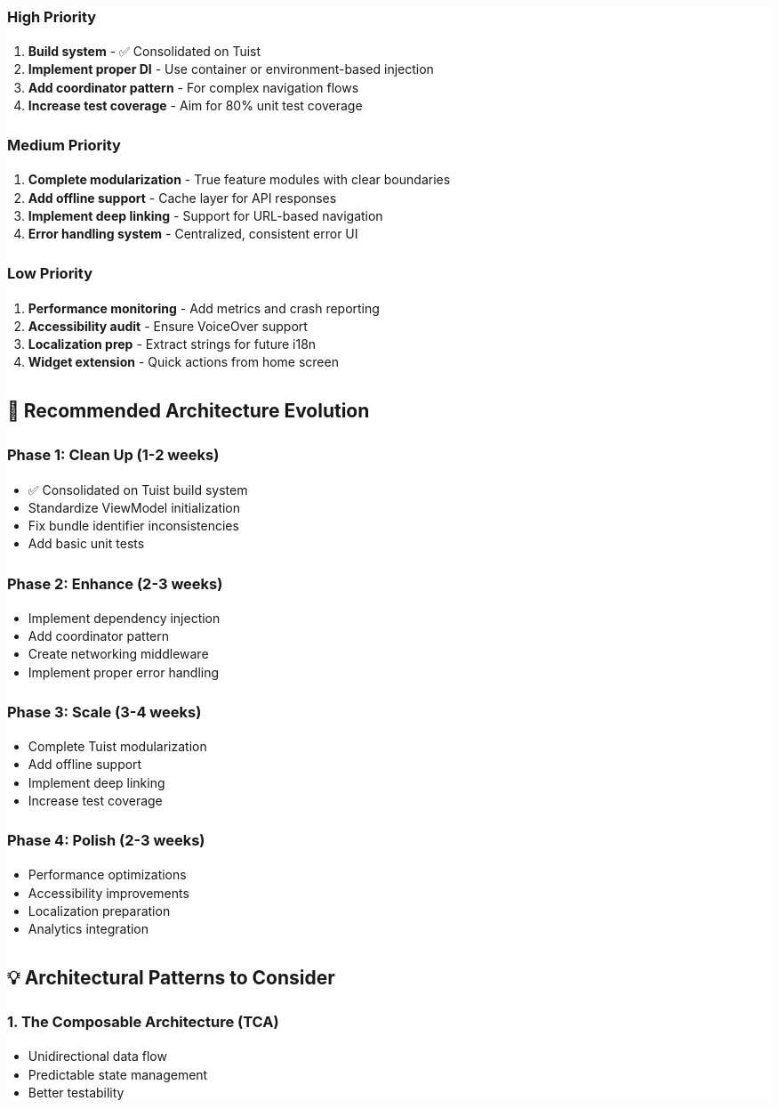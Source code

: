 ### High Priority
1. **Build system** - ✅ Consolidated on Tuist
2. **Implement proper DI** - Use container or environment-based injection
3. **Add coordinator pattern** - For complex navigation flows
4. **Increase test coverage** - Aim for 80% unit test coverage

### Medium Priority
1. **Complete modularization** - True feature modules with clear boundaries
2. **Add offline support** - Cache layer for API responses
3. **Implement deep linking** - Support for URL-based navigation
4. **Error handling system** - Centralized, consistent error UI

### Low Priority
1. **Performance monitoring** - Add metrics and crash reporting
2. **Accessibility audit** - Ensure VoiceOver support
3. **Localization prep** - Extract strings for future i18n
4. **Widget extension** - Quick actions from home screen

## 🎯 Recommended Architecture Evolution

### Phase 1: Clean Up (1-2 weeks)
- ✅ Consolidated on Tuist build system
- Standardize ViewModel initialization
- Fix bundle identifier inconsistencies
- Add basic unit tests

### Phase 2: Enhance (2-3 weeks)
- Implement dependency injection
- Add coordinator pattern
- Create networking middleware
- Implement proper error handling

### Phase 3: Scale (3-4 weeks)
- Complete Tuist modularization
- Add offline support
- Implement deep linking
- Increase test coverage

### Phase 4: Polish (2-3 weeks)
- Performance optimizations
- Accessibility improvements
- Localization preparation
- Analytics integration

## 💡 Architectural Patterns to Consider

### 1. The Composable Architecture (TCA)
- Unidirectional data flow
- Predictable state management
- Better testability
